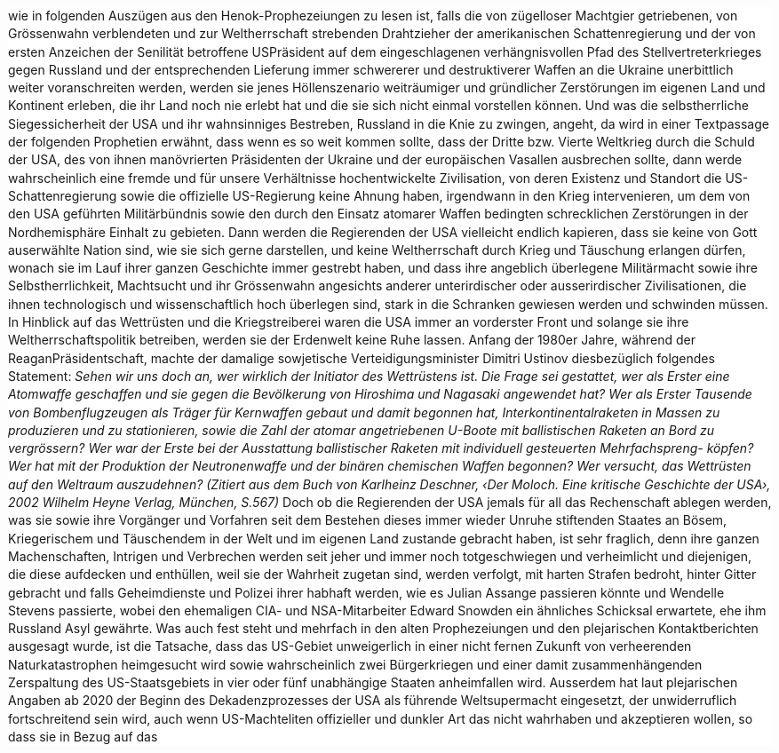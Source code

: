 wie in folgenden Auszügen aus den Henok-Prophezeiungen zu lesen ist, falls die von zügelloser Machtgier getriebenen, von Grössenwahn verblendeten und zur Weltherrschaft strebenden Drahtzieher der amerikanischen Schattenregierung und der von ersten Anzeichen der Senilität betroffene USPräsident auf dem eingeschlagenen verhängnisvollen Pfad des Stellvertreterkrieges gegen Russland und der entsprechenden Lieferung immer schwererer und destruktiverer Waffen an die Ukraine unerbittlich weiter voranschreiten werden, werden sie jenes Höllenszenario weiträumiger und gründlicher Zerstörungen im eigenen Land und Kontinent erleben, die ihr Land noch nie erlebt hat und die sie sich nicht einmal vorstellen können. Und was die selbstherrliche Siegessicherheit der USA und ihr wahnsinniges Bestreben, Russland in die Knie zu zwingen, angeht, da wird in einer Textpassage der folgenden Prophetien erwähnt, dass wenn es so weit kommen sollte, dass der Dritte bzw. Vierte Weltkrieg durch die Schuld der USA, des von ihnen manövrierten Präsidenten der Ukraine und der europäischen Vasallen ausbrechen sollte, dann werde wahrscheinlich eine fremde und für unsere Verhältnisse hochentwickelte Zivilisation, von deren Existenz und Standort die US-Schattenregierung sowie die offizielle US-Regierung keine Ahnung haben, irgendwann in den Krieg intervenieren, um dem von den USA geführten Militärbündnis sowie den durch den Einsatz atomarer Waffen bedingten schrecklichen Zerstörungen in der Nordhemisphäre Einhalt zu gebieten. Dann werden die Regierenden der USA vielleicht endlich kapieren, dass sie keine von Gott auserwählte Nation sind, wie sie sich gerne darstellen, und keine Weltherrschaft durch Krieg und Täuschung erlangen dürfen, wonach sie im Lauf ihrer ganzen Geschichte immer gestrebt haben, und dass ihre angeblich überlegene Militärmacht sowie ihre Selbstherrlichkeit, Machtsucht und ihr Grössenwahn angesichts anderer unterirdischer oder ausserirdischer Zivilisationen, die ihnen technologisch und wissenschaftlich hoch überlegen sind, stark in die Schranken gewiesen werden und schwinden müssen. In Hinblick auf das Wettrüsten und die Kriegstreiberei waren die USA immer an vorderster Front und solange sie ihre Weltherrschaftspolitik betreiben, werden sie der Erdenwelt keine Ruhe lassen. Anfang der 1980er Jahre, während der ReaganPräsidentschaft, machte der damalige sowjetische Verteidigungsminister Dimitri Ustinov diesbezüglich folgendes Statement: _Sehen wir uns doch an, wer wirklich der Initiator des Wettrüstens ist. Die Frage sei gestattet, wer als Erster eine Atomwaffe_ _geschaffen und sie gegen die Bevölkerung von Hiroshima und Nagasaki angewendet hat? Wer als Erster Tausende von_ _Bombenflugzeugen als Träger für Kernwaffen gebaut und damit begonnen hat, Interkontinentalraketen in Massen zu_ _produzieren und zu stationieren, sowie die Zahl der atomar angetriebenen U-Boote mit ballistischen Raketen an Bord zu_ _vergrössern? Wer war der Erste bei der Ausstattung ballistischer Raketen mit individuell gesteuerten Mehrfachspreng-_ _köpfen? Wer hat mit der Produktion der Neutronenwaffe und der binären chemischen Waffen begonnen? Wer versucht,_ _das Wettrüsten auf den Weltraum auszudehnen?_ _(Zitiert aus dem Buch von Karlheinz Deschner, ‹Der Moloch. Eine kritische Geschichte der USA›, 2002 Wilhelm Heyne Verlag,_ _München, S.567)_ Doch ob die Regierenden der USA jemals für all das Rechenschaft ablegen werden, was sie sowie ihre Vorgänger und Vorfahren seit dem Bestehen dieses immer wieder Unruhe stiftenden Staates an Bösem, Kriegerischem und Täuschendem in der Welt und im eigenen Land zustande gebracht haben, ist sehr fraglich, denn ihre ganzen Machenschaften, Intrigen und Verbrechen werden seit jeher und immer noch totgeschwiegen und verheimlicht und diejenigen, die diese aufdecken und enthüllen, weil sie der Wahrheit zugetan sind, werden verfolgt, mit harten Strafen bedroht, hinter Gitter gebracht und falls Geheimdienste und Polizei ihrer habhaft werden, wie es Julian Assange passieren könnte und Wendelle Stevens passierte, wobei den ehemaligen CIA- und NSA-Mitarbeiter Edward Snowden ein ähnliches Schicksal erwartete, ehe ihm Russland Asyl gewährte. Was auch fest steht und mehrfach in den alten Prophezeiungen und den plejarischen Kontaktberichten ausgesagt wurde, ist die Tatsache, dass das US-Gebiet unweigerlich in einer nicht fernen Zukunft von verheerenden Naturkatastrophen heimgesucht wird sowie wahrscheinlich zwei Bürgerkriegen und einer damit zusammenhängenden Zerspaltung des US-Staatsgebiets in vier oder fünf unabhängige Staaten anheimfallen wird. Ausserdem hat laut plejarischen Angaben ab 2020 der Beginn des Dekadenzprozesses der USA als führende Weltsupermacht eingesetzt, der unwiderruflich fortschreitend sein wird, auch wenn US-Machteliten offizieller und dunkler Art das nicht wahrhaben und akzeptieren wollen, so dass sie in Bezug auf das